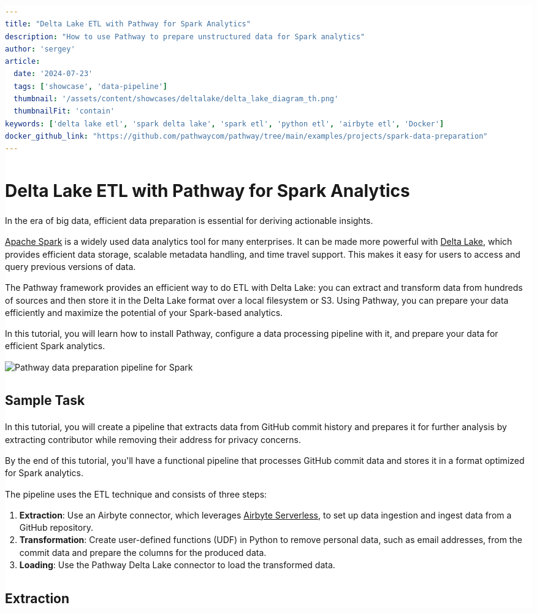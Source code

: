 ```yaml
---
title: "Delta Lake ETL with Pathway for Spark Analytics"
description: "How to use Pathway to prepare unstructured data for Spark analytics"
author: 'sergey'
article:
  date: '2024-07-23'
  tags: ['showcase', 'data-pipeline']
  thumbnail: '/assets/content/showcases/deltalake/delta_lake_diagram_th.png'
  thumbnailFit: 'contain'
keywords: ['delta lake etl', 'spark delta lake', 'spark etl', 'python etl', 'airbyte etl', 'Docker']
docker_github_link: "https://github.com/pathwaycom/pathway/tree/main/examples/projects/spark-data-preparation"
---
```


# Delta Lake ETL with Pathway for Spark Analytics

In the era of big data, efficient data preparation is essential for deriving actionable insights. 

[Apache Spark](https://spark.apache.org/) is a widely used data analytics tool for many enterprises. It can be made more powerful with [Delta Lake](https://delta.io/), which provides efficient data storage, scalable metadata handling, and time travel support. This makes it easy for users to access and query previous versions of data.

The Pathway framework provides an efficient way to do ETL with Delta Lake: you can extract and transform data from hundreds of sources and then store it in the Delta Lake format over a local filesystem or S3. Using Pathway, you can prepare your data efficiently and maximize the potential of your Spark-based analytics.

In this tutorial, you will learn how to install Pathway, configure a data processing pipeline with it, and prepare your data for efficient Spark analytics.

![Pathway data preparation pipeline for Spark](/assets/content/showcases/deltalake/delta_lake_diagram.svg)

## Sample Task

In this tutorial, you will create a pipeline that extracts data from GitHub commit history and prepares it for further analysis by extracting contributor while removing their address for privacy concerns.

By the end of this tutorial, you'll have a functional pipeline that processes GitHub commit data and stores it in a format optimized for Spark analytics.

The pipeline uses the ETL technique and consists of three steps:
1. **Extraction**: Use an Airbyte connector, which leverages [Airbyte Serverless](https://github.com/unytics/airbyte_serverless/), to set up data ingestion and ingest data from a GitHub repository.
2. **Transformation**: Create user-defined functions (UDF) in Python to remove personal data, such as email addresses, from the commit data and prepare the columns for the produced data.
3. **Loading**: Use the Pathway Delta Lake connector to load the transformed data.

## Extraction
